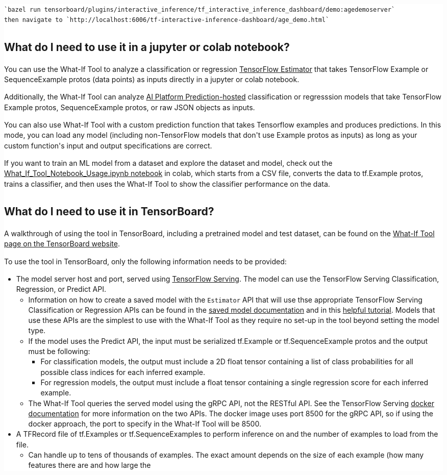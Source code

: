     `bazel run tensorboard/plugins/interactive_inference/tf_interactive_inference_dashboard/demo:agedemoserver`
    then navigate to `http://localhost:6006/tf-interactive-inference-dashboard/age_demo.html`

## What do I need to use it in a jupyter or colab notebook?

You can use the What-If Tool to analyze a classification or regression
[TensorFlow Estimator](https://www.tensorflow.org/api_docs/python/tf/estimator/Estimator)
that takes TensorFlow Example or SequenceExample protos
(data points) as inputs directly in a jupyter or colab notebook.

Additionally, the What-If Tool can analyze
[AI Platform Prediction-hosted](https://cloud.google.com/ml-engine/) classification
or regresssion models that take TensorFlow Example protos, SequenceExample protos,
or raw JSON objects as inputs.

You can also use What-If Tool with a custom prediction function that takes
Tensorflow examples and produces predictions. In this mode, you can load any model
(including non-TensorFlow models that don't use Example protos as inputs) as
long as your custom function's input and output specifications are correct.

If you want to train an ML model from a dataset and explore the dataset and
model, check out the [What_If_Tool_Notebook_Usage.ipynb notebook](https://colab.research.google.com/github/tensorflow/tensorboard/blob/master/tensorboard/plugins/interactive_inference/What_If_Tool_Notebook_Usage.ipynb) in colab, which starts from a CSV file,
converts the data to tf.Example protos, trains a classifier, and then uses the
What-If Tool to show the classifier performance on the data.

## What do I need to use it in TensorBoard?

A walkthrough of using the tool in TensorBoard, including a pretrained model and
test dataset, can be found on the
[What-If Tool page on the TensorBoard website](https://www.tensorflow.org/tensorboard/r2/what_if_tool).

To use the tool in TensorBoard, only the following information needs to be provided:

* The model server host and port, served using
  [TensorFlow Serving](https://github.com/tensorflow/serving). The model can
  use the TensorFlow Serving Classification, Regression, or Predict API.
    * Information on how to create a saved model with the `Estimator` API that
      will use thse appropriate TensorFlow Serving Classification or Regression
      APIs can be found in the [saved model documentation](https://www.tensorflow.org/guide/saved_model#using_savedmodel_with_estimators)
      and in this [helpful tutorial](http://shzhangji.com/blog/2018/05/14/serve-tensorflow-estimator-with-savedmodel/).
      Models that use these APIs are the simplest to use with the What-If Tool
      as they require no set-up in the tool beyond setting the model type.
    * If the model uses the Predict API, the input must be serialized tf.Example
      or tf.SequenceExample protos and the output must be following:
        * For classification models, the output must include a 2D float tensor
          containing a list of class probabilities for all possible class
          indices for each inferred example.
        * For regression models, the output must include a float tensor
          containing a single regression score for each inferred example.
    * The What-If Tool queries the served model using the gRPC API, not the
      RESTful API. See the TensorFlow Serving
      [docker documentation](https://www.tensorflow.org/serving/docker) for
      more information on the two APIs. The docker image uses port 8500 for the
      gRPC API, so if using the docker approach, the port to specify in the
      What-If Tool will be 8500.
* A TFRecord file of tf.Examples or tf.SequenceExamples to perform inference on
  and the number of examples to load from the file.
    * Can handle up to tens of thousands of examples. The exact amount depends
      on the size of each example (how many features there are and how large the